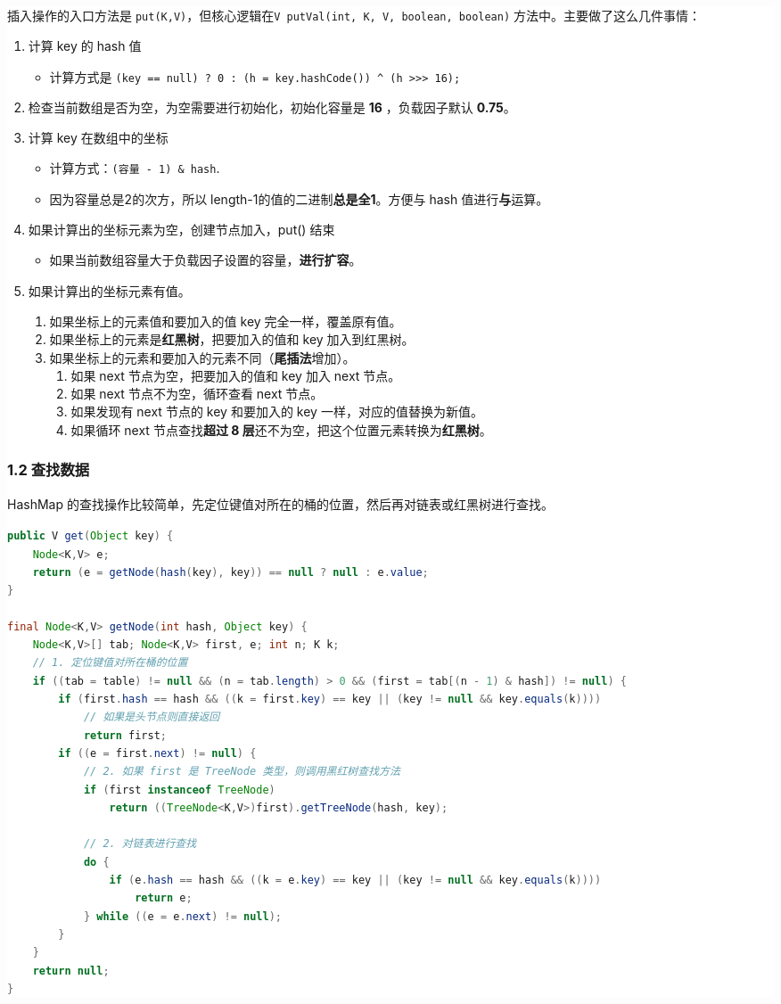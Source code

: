 

插入操作的入口方法是 `put(K,V)`，但核心逻辑在`V putVal(int, K, V, boolean, boolean)` 方法中。主要做了这么几件事情：

1. 计算 key 的 hash 值

   - 计算方式是 `(key == null) ? 0 : (h = key.hashCode()) ^ (h >>> 16);`

2. 检查当前数组是否为空，为空需要进行初始化，初始化容量是 **16** ，负载因子默认 **0.75**。

3. 计算 key 在数组中的坐标

   - 计算方式：`(容量 - 1) & hash`.

   - 因为容量总是2的次方，所以 length-1的值的二进制**总是全1**。方便与 hash 值进行**与**运算。

4. 如果计算出的坐标元素为空，创建节点加入，put() 结束

   - 如果当前数组容量大于负载因子设置的容量，**进行扩容**。

5. 如果计算出的坐标元素有值。

   1. 如果坐标上的元素值和要加入的值 key 完全一样，覆盖原有值。
   2. 如果坐标上的元素是**红黑树**，把要加入的值和 key 加入到红黑树。
   3. 如果坐标上的元素和要加入的元素不同（**尾插法**增加）。
      1. 如果 next 节点为空，把要加入的值和 key 加入 next 节点。
      2. 如果 next 节点不为空，循环查看 next 节点。
      3. 如果发现有 next 节点的 key 和要加入的 key 一样，对应的值替换为新值。
      4. 如果循环 next 节点查找**超过 8 层**还不为空，把这个位置元素转换为**红黑树**。



### 1.2 查找数据

HashMap 的查找操作比较简单，先定位键值对所在的桶的位置，然后再对链表或红黑树进行查找。

```java
public V get(Object key) {
    Node<K,V> e;
    return (e = getNode(hash(key), key)) == null ? null : e.value;
}

final Node<K,V> getNode(int hash, Object key) {
    Node<K,V>[] tab; Node<K,V> first, e; int n; K k;
    // 1. 定位键值对所在桶的位置
    if ((tab = table) != null && (n = tab.length) > 0 && (first = tab[(n - 1) & hash]) != null) {
        if (first.hash == hash && ((k = first.key) == key || (key != null && key.equals(k))))
            // 如果是头节点则直接返回
            return first;
        if ((e = first.next) != null) {
            // 2. 如果 first 是 TreeNode 类型，则调用黑红树查找方法
            if (first instanceof TreeNode)
                return ((TreeNode<K,V>)first).getTreeNode(hash, key);
                
            // 2. 对链表进行查找
            do {
                if (e.hash == hash && ((k = e.key) == key || (key != null && key.equals(k))))
                    return e;
            } while ((e = e.next) != null);
        }
    }
    return null;
}
```
